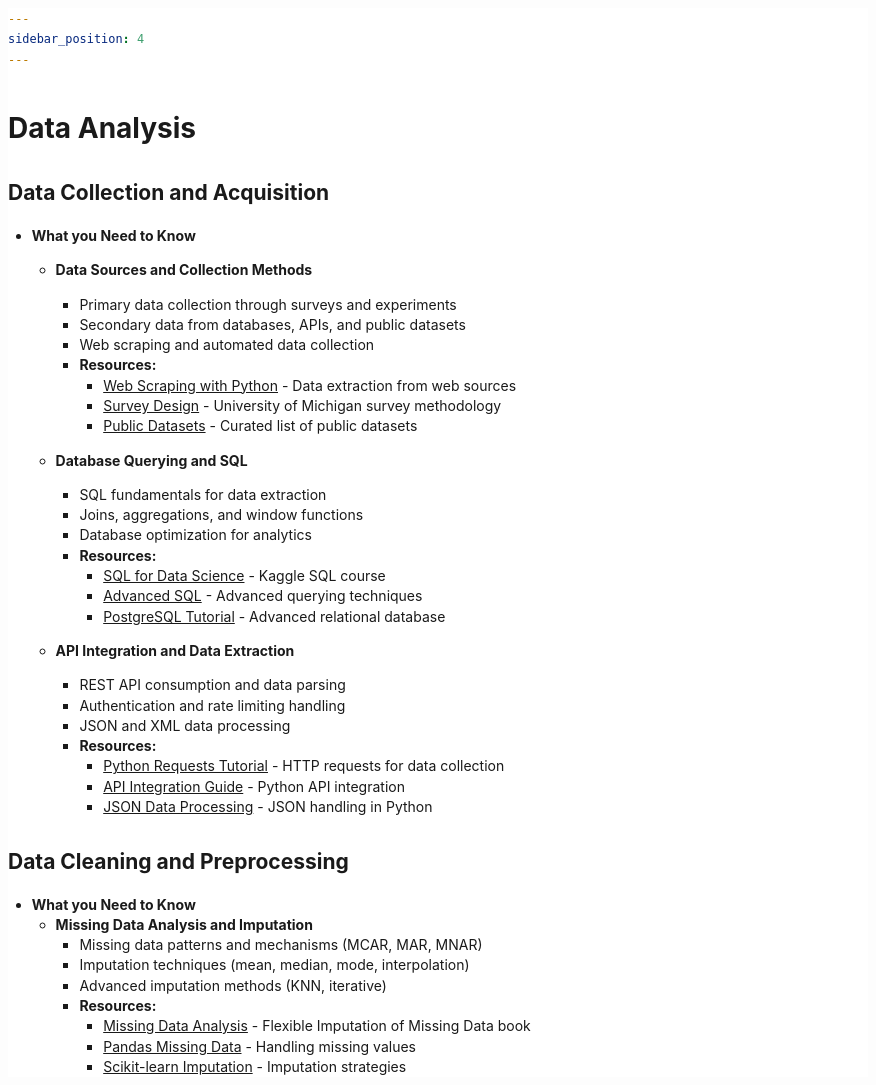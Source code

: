```yaml
---
sidebar_position: 4
---
```


# Data Analysis

## Data Collection and Acquisition
- **What you Need to Know**
  - **Data Sources and Collection Methods**
    - Primary data collection through surveys and experiments
    - Secondary data from databases, APIs, and public datasets
    - Web scraping and automated data collection
    - **Resources:**
      - [Web Scraping with Python](https://realpython.com/python-web-scraping-practical-introduction/) - Data extraction from web sources
      - [Survey Design](https://www.coursera.org/learn/survey-data-collection) - University of Michigan survey methodology
      - [Public Datasets](https://github.com/awesomedata/awesome-public-datasets) - Curated list of public datasets

  - **Database Querying and SQL**
    - SQL fundamentals for data extraction
    - Joins, aggregations, and window functions
    - Database optimization for analytics
    - **Resources:**
      - [SQL for Data Science](https://www.kaggle.com/learn/intro-to-sql) - Kaggle SQL course
      - [Advanced SQL](https://www.kaggle.com/learn/advanced-sql) - Advanced querying techniques
      - [PostgreSQL Tutorial](https://www.postgresql.org/docs/current/tutorial.html) - Advanced relational database

  - **API Integration and Data Extraction**
    - REST API consumption and data parsing
    - Authentication and rate limiting handling
    - JSON and XML data processing
    - **Resources:**
      - [Python Requests Tutorial](https://realpython.com/python-requests/) - HTTP requests for data collection
      - [API Integration Guide](https://realpython.com/api-integration-in-python/) - Python API integration
      - [JSON Data Processing](https://docs.python.org/3/library/json.html) - JSON handling in Python

## Data Cleaning and Preprocessing
- **What you Need to Know**
  - **Missing Data Analysis and Imputation**
    - Missing data patterns and mechanisms (MCAR, MAR, MNAR)
    - Imputation techniques (mean, median, mode, interpolation)
    - Advanced imputation methods (KNN, iterative)
    - **Resources:**
      - [Missing Data Analysis](https://stefvanbuuren.name/fimd/) - Flexible Imputation of Missing Data book
      - [Pandas Missing Data](https://pandas.pydata.org/docs/user_guide/missing_data.html) - Handling missing values
      - [Scikit-learn Imputation](https://scikit-learn.org/stable/modules/impute.html) - Imputation strategies
